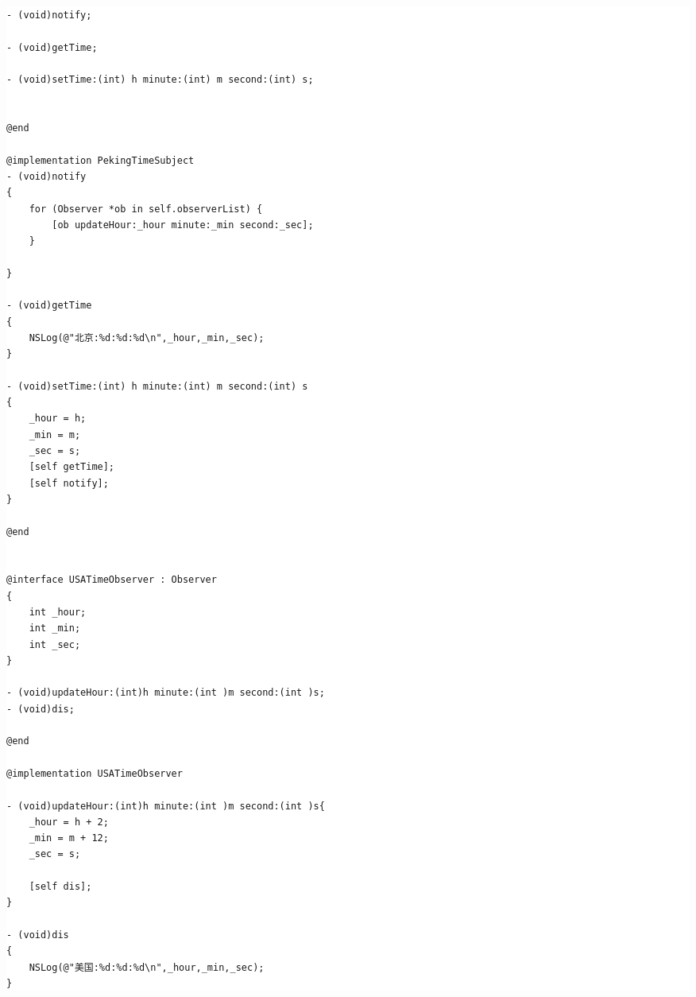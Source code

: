 	- (void)notify;
	
	- (void)getTime;
	
	- (void)setTime:(int) h minute:(int) m second:(int) s;
	
	
	@end
	
	@implementation PekingTimeSubject
	- (void)notify
	{
	    for (Observer *ob in self.observerList) {
	        [ob updateHour:_hour minute:_min second:_sec];
	    }
	
	}
	
	- (void)getTime
	{
	    NSLog(@"北京:%d:%d:%d\n",_hour,_min,_sec);
	}
	
	- (void)setTime:(int) h minute:(int) m second:(int) s
	{
	    _hour = h;
	    _min = m;
	    _sec = s;
	    [self getTime];
	    [self notify];
	}
	
	@end
	
	
	@interface USATimeObserver : Observer
	{
	    int _hour;
	    int _min;
	    int _sec;
	}
	
	- (void)updateHour:(int)h minute:(int )m second:(int )s;
	- (void)dis;
	
	@end
	
	@implementation USATimeObserver
	
	- (void)updateHour:(int)h minute:(int )m second:(int )s{
	    _hour = h + 2;
	    _min = m + 12;
	    _sec = s;
	
	    [self dis];
	}
	
	- (void)dis
	{
	    NSLog(@"美国:%d:%d:%d\n",_hour,_min,_sec);
	}
	